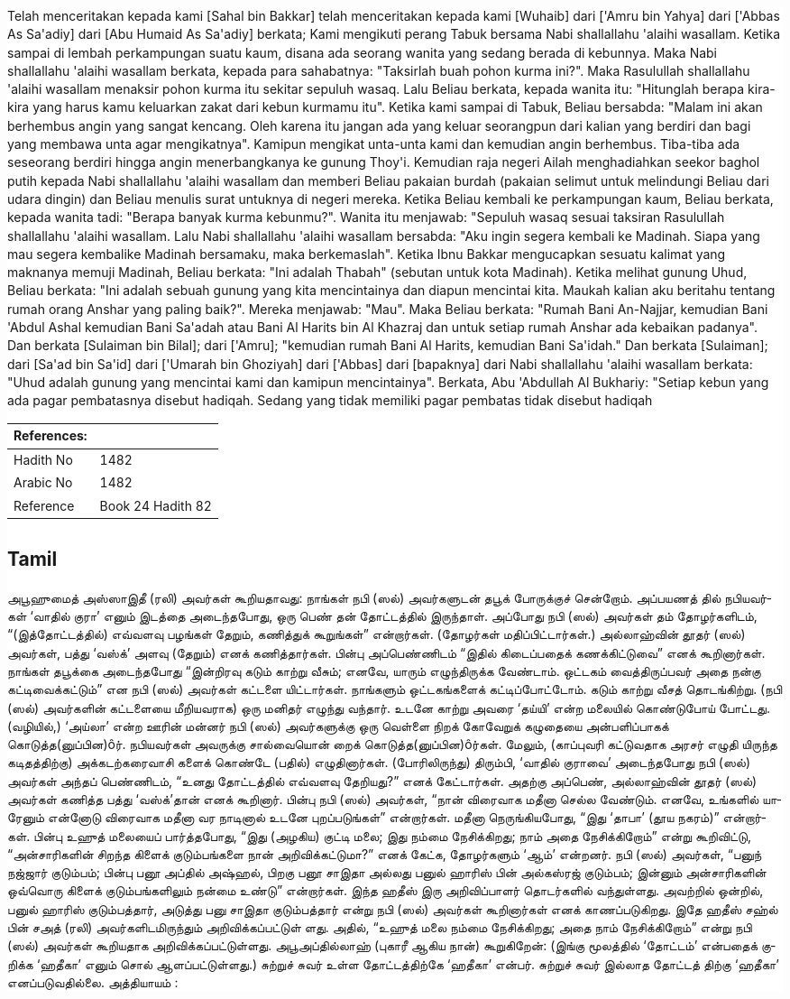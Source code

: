 Telah menceritakan kepada kami [Sahal bin Bakkar] telah menceritakan kepada kami [Wuhaib] dari ['Amru bin Yahya] dari ['Abbas As Sa'adiy] dari [Abu Humaid As Sa'adiy] berkata; Kami mengikuti perang Tabuk bersama Nabi shallallahu 'alaihi wasallam. Ketika sampai di lembah perkampungan suatu kaum, disana ada seorang wanita yang sedang berada di kebunnya. Maka Nabi shallallahu 'alaihi wasallam berkata, kepada para sahabatnya: "Taksirlah buah pohon kurma ini?". Maka Rasulullah shallallahu 'alaihi wasallam menaksir pohon kurma itu sekitar sepuluh wasaq. Lalu Beliau berkata, kepada wanita itu: "Hitunglah berapa kira-kira yang harus kamu keluarkan zakat dari kebun kurmamu itu". Ketika kami sampai di Tabuk, Beliau bersabda: "Malam ini akan berhembus angin yang sangat kencang. Oleh karena itu jangan ada yang keluar seorangpun dari kalian yang berdiri dan bagi yang membawa unta agar mengikatnya". Kamipun mengikat unta-unta kami dan kemudian angin berhembus. Tiba-tiba ada seseorang berdiri hingga angin menerbangkanya ke gunung Thoy'i. Kemudian raja negeri Ailah menghadiahkan seekor baghol putih kepada Nabi shallallahu 'alaihi wasallam dan memberi Beliau pakaian burdah (pakaian selimut untuk melindungi Beliau dari udara dingin) dan Beliau menulis surat untuknya di negeri mereka. Ketika Beliau kembali ke perkampungan kaum, Beliau berkata, kepada wanita tadi: "Berapa banyak kurma kebunmu?". Wanita itu menjawab: "Sepuluh wasaq sesuai taksiran Rasulullah shallallahu 'alaihi wasallam. Lalu Nabi shallallahu 'alaihi wasallam bersabda: "Aku ingin segera kembali ke Madinah. Siapa yang mau segera kembalike Madinah bersamaku, maka berkemaslah". Ketika Ibnu Bakkar mengucapkan sesuatu kalimat yang maknanya memuji Madinah, Beliau berkata: "Ini adalah Thabah" (sebutan untuk kota Madinah). Ketika melihat gunung Uhud, Beliau berkata: "Ini adalah sebuah gunung yang kita mencintainya dan diapun mencintai kita. Maukah kalian aku beritahu tentang rumah orang Anshar yang paling baik?". Mereka menjawab: "Mau". Maka Beliau berkata: "Rumah Bani An-Najjar, kemudian Bani 'Abdul Ashal kemudian Bani Sa'adah atau Bani Al Harits bin Al Khazraj dan untuk setiap rumah Anshar ada kebaikan padanya". Dan berkata [Sulaiman bin Bilal]; dari ['Amru]; "kemudian rumah Bani Al Harits, kemudian Bani Sa'idah." Dan berkata [Sulaiman]; dari [Sa'ad bin Sa'id] dari ['Umarah bin Ghoziyah] dari ['Abbas] dari [bapaknya] dari Nabi shallallahu 'alaihi wasallam berkata: "Uhud adalah gunung yang mencintai kami dan kamipun mencintainya". Berkata, Abu 'Abdullah Al Bukhariy: "Setiap kebun yang ada pagar pembatasnya disebut hadiqah. Sedang yang tidak memiliki pagar pembatas tidak disebut hadiqah
</div>
<div style={{backgroundColor:'#f8f9fa',padding:20, marginBottom: 10}}><table> <thead> <tr> <th>References:</th> <th></th> </tr> </thead> <tbody><tr><td>Hadith No</td><td>1482</td></tr><tr><td>Arabic No</td><td>1482</td></tr><tr><td>Reference</td><td>Book 24 Hadith 82</td></tr></tbody></table></div>

## Tamil


<div dir="ltr" lang="ta" style={{fontSize:'larger',backgroundColor:'#f8f9fa',padding:20}}>
அபூஹுமைத் அஸ்ஸாஇதீ (ரலி) அவர்கள் கூறியதாவது: நாங்கள் நபி (ஸல்) அவர்களுடன் தபூக் போருக்குச் சென்றோம். அப்பயணத் தில் நபியவர்கள் ‘வாதில் குரா’ எனும் இடத்தை அடைந்தபோது, ஒரு பெண் தன் தோட்டத்தில் இருந்தாள். அப்போது நபி (ஸல்) அவர்கள் தம் தோழர்களிடம், “(இத்தோட்டத்தில்) எவ்வளவு பழங்கள் தேறும், கணித்துக் கூறுங்கள்” என்றார்கள். (தோழர்கள் மதிப்பிட்டார்கள்.) அல்லாஹ்வின் தூதர் (ஸல்) அவர்கள், பத்து ‘வஸ்க்’ அளவு (தேறும்) எனக் கணித்தார்கள். பின்பு அப்பெண்ணிடம் “இதில் கிடைப்பதைக் கணக்கிட்டுவை” எனக் கூறினார்கள். நாங்கள் தபூக்கை அடைந்தபோது “இன்றிரவு கடும் காற்று வீசும்; எனவே, யாரும் எழுந்திருக்க வேண்டாம். ஒட்டகம் வைத்திருப்பவர் அதை நன்கு கட்டிவைக்கட்டும்” என நபி (ஸல்) அவர்கள் கட்டளை யிட்டார்கள். நாங்களும் ஒட்டகங்களைக் கட்டிப்போட்டோம். கடும் காற்று வீசத் தொடங்கிற்று. (நபி (ஸல்) அவர்களின் கட்டளையை மீறியவராக) ஒரு மனிதர் எழுந்து வந்தார். உடனே காற்று அவரை ‘தய்யி’ என்ற மலையில் கொண்டுபோய் போட்டது. (வழியில்,) ‘அய்லா’ என்ற ஊரின் மன்னர் நபி (ஸல்) அவர்களுக்கு ஒரு வெள்ளை நிறக் கோவேறுக் கழுதையை அன்பளிப்பாகக் கொடுத்த(னுப்பின)ôர். நபியவர்கள் அவருக்கு சால்வையொன் றைக் கொடுத்த(னுப்பின)ôர்கள். மேலும், (காப்புவரி கட்டுவதாக அரசர் எழுதி யிருந்த கடிதத்திற்கு) அக்கடற்கரைவாசி களைக் கொண்டே (பதில்) எழுதினார்கள். (போரிலிருந்து) திரும்பி, ‘வாதில் குராவை’ அடைந்தபோது நபி (ஸல்) அவர்கள் அந்தப் பெண்ணிடம், “உனது தோட்டத்தில் எவ்வளவு தேறியது?” எனக் கேட்டார்கள். அதற்கு அப்பெண், அல்லாஹ்வின் தூதர் (ஸல்) அவர்கள் கணித்த பத்து ‘வஸ்க்’தான் எனக் கூறினார். பின்பு நபி (ஸல்) அவர்கள், “நான் விரைவாக மதீனா செல்ல வேண்டும். எனவே, உங்களில் யாரேனும் என்னோடு விரைவாக மதீனா வர நாடினால் உடனே புறப்படுங்கள்” என்றார்கள். மதீனா நெருங்கியபோது, “இது ‘தாபா’ (தூய நகரம்)” என்றார்கள். பின்பு உஹுத் மலையைப் பார்த்தபோது, “இது (அழகிய) குட்டி மலை; இது நம்மை நேசிக்கிறது; நாம் அதை நேசிக்கிறோம்” என்று கூறிவிட்டு, “அன்சாரிகளின் சிறந்த கிளைக் குடும்பங்களை நான் அறிவிக்கட்டுமா?” எனக் கேட்க, தோழர்களும் ‘ஆம்’ என்றனர். நபி (ஸல்) அவர்கள், “பனுந் நஜ்ஜார் குடும்பம்; பின்பு பனூ அப்தில் அஷ்ஹல், பிறகு பனூ சாஇதா அல்லது பனுல் ஹாரிஸ் பின் அல்கஸ்ரஜ் குடும்பம்; இன்னும் அன்சாரிகளின் ஒவ்வொரு கிளைக் குடும்பங்களிலும் நன்மை உண்டு” என்றார்கள். இந்த ஹதீஸ் இரு அறிவிப்பாளர் தொடர்களில் வந்துள்ளது. அவற்றில் ஒன்றில், பனுல் ஹாரிஸ் குடும்பத்தார், அடுத்து பனு சாஇதா குடும்பத்தார் என்று நபி (ஸல்) அவர்கள் கூறினார்கள் எனக் காணப்படுகிறது. இதே ஹதீஸ் சஹ்ல் பின் சஅத் (ரலி) அவர்களிடமிருந்தும் அறிவிக்கப்பட்டுள் ளது. அதில், “உஹுத் மலை நம்மை நேசிக்கிறது; அதை நாம் நேசிக்கிறோம்” என்று நபி (ஸல்) அவர்கள் கூறியதாக அறிவிக்கப்பட்டுள்ளது. அபூஅப்தில்லாஹ் (புகாரீ ஆகிய நான்) கூறுகிறேன்: (இங்கு மூலத்தில் ‘தோட்டம்’ என்பதைக் குறிக்க ‘ஹதீகா’ எனும் சொல் ஆளப்பட்டுள்ளது.) சுற்றுச் சுவர் உள்ள தோட்டத்திற்கே ‘ஹதீகா’ என்பர். சுற்றுச் சுவர் இல்லாத தோட்டத் திற்கு ‘ஹதீகா’ எனப்படுவதில்லை. அத்தியாயம் :
</div>